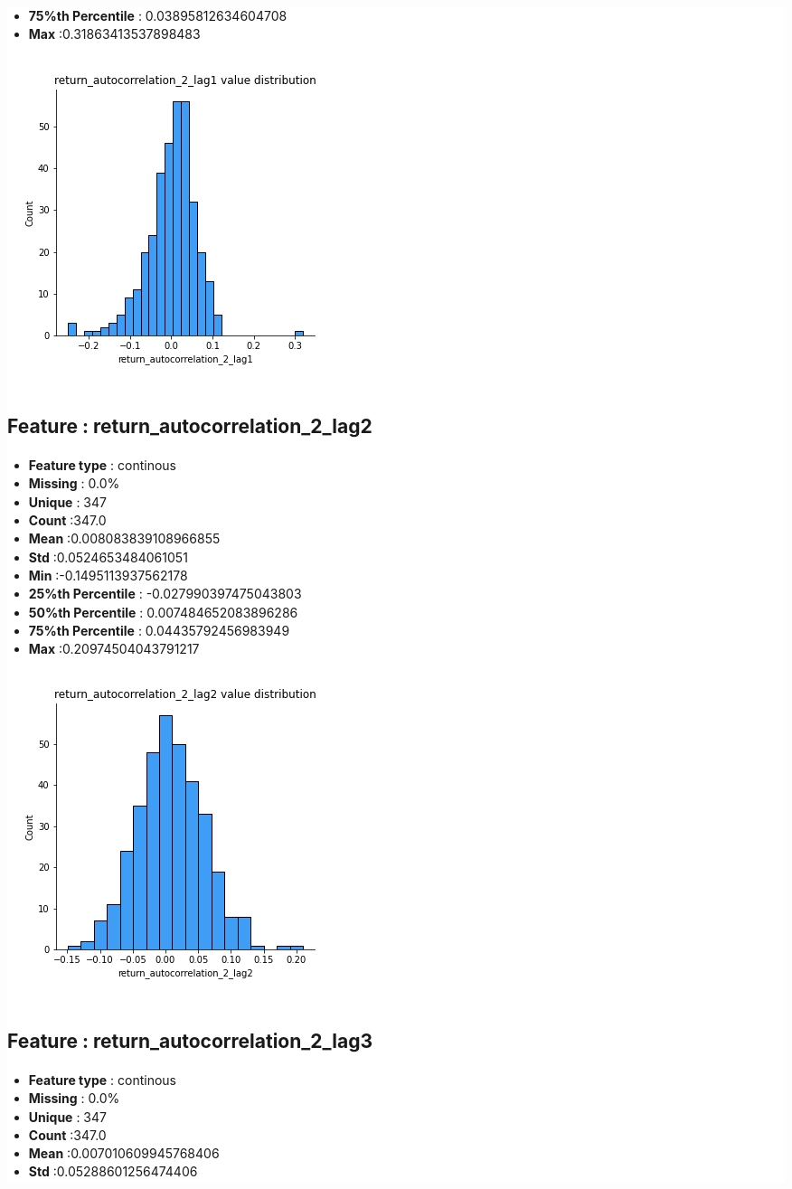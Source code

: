 - **75%th Percentile** : 0.03895812634604708
- **Max** :0.31863413537898483

![](return_autocorrelation_2_lag1.png)
## Feature : return_autocorrelation_2_lag2
- **Feature type** : continous
- **Missing** : 0.0%
- **Unique** : 347
- **Count** :347.0
- **Mean** :0.008083839108966855
- **Std** :0.0524653484061051
- **Min** :-0.1495113937562178
- **25%th Percentile** : -0.027990397475043803
- **50%th Percentile** : 0.007484652083896286
- **75%th Percentile** : 0.04435792456983949
- **Max** :0.20974504043791217

![](return_autocorrelation_2_lag2.png)
## Feature : return_autocorrelation_2_lag3
- **Feature type** : continous
- **Missing** : 0.0%
- **Unique** : 347
- **Count** :347.0
- **Mean** :0.007010609945768406
- **Std** :0.05288601256474406